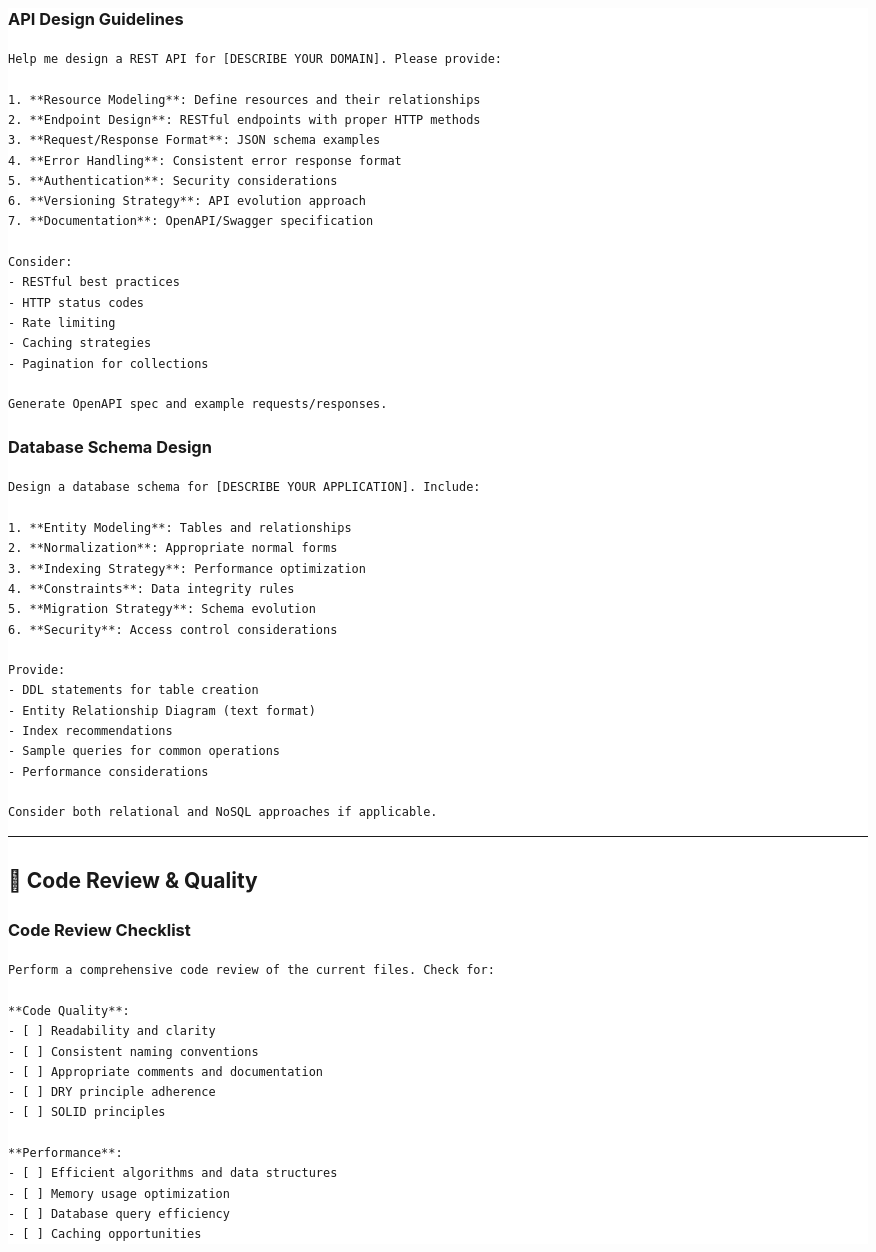 ### API Design Guidelines
```
Help me design a REST API for [DESCRIBE YOUR DOMAIN]. Please provide:

1. **Resource Modeling**: Define resources and their relationships
2. **Endpoint Design**: RESTful endpoints with proper HTTP methods
3. **Request/Response Format**: JSON schema examples
4. **Error Handling**: Consistent error response format
5. **Authentication**: Security considerations
6. **Versioning Strategy**: API evolution approach
7. **Documentation**: OpenAPI/Swagger specification

Consider:
- RESTful best practices
- HTTP status codes
- Rate limiting
- Caching strategies
- Pagination for collections

Generate OpenAPI spec and example requests/responses.
```

### Database Schema Design
```
Design a database schema for [DESCRIBE YOUR APPLICATION]. Include:

1. **Entity Modeling**: Tables and relationships
2. **Normalization**: Appropriate normal forms
3. **Indexing Strategy**: Performance optimization
4. **Constraints**: Data integrity rules
5. **Migration Strategy**: Schema evolution
6. **Security**: Access control considerations

Provide:
- DDL statements for table creation
- Entity Relationship Diagram (text format)
- Index recommendations
- Sample queries for common operations
- Performance considerations

Consider both relational and NoSQL approaches if applicable.
```

---

## 🐛 Code Review & Quality

### Code Review Checklist
```
Perform a comprehensive code review of the current files. Check for:

**Code Quality**:
- [ ] Readability and clarity
- [ ] Consistent naming conventions
- [ ] Appropriate comments and documentation
- [ ] DRY principle adherence
- [ ] SOLID principles

**Performance**:
- [ ] Efficient algorithms and data structures
- [ ] Memory usage optimization
- [ ] Database query efficiency
- [ ] Caching opportunities
```